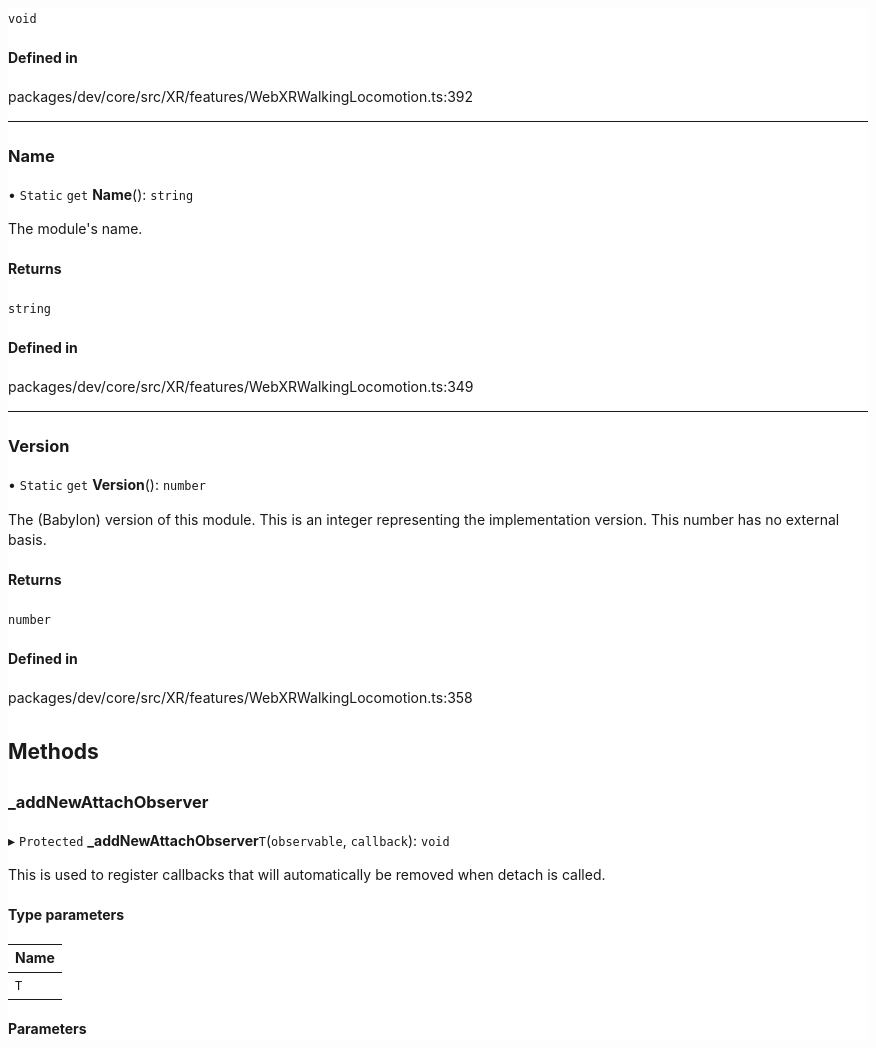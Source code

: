 `void`

#### Defined in

packages/dev/core/src/XR/features/WebXRWalkingLocomotion.ts:392

___

### Name

• `Static` `get` **Name**(): `string`

The module's name.

#### Returns

`string`

#### Defined in

packages/dev/core/src/XR/features/WebXRWalkingLocomotion.ts:349

___

### Version

• `Static` `get` **Version**(): `number`

The (Babylon) version of this module.
This is an integer representing the implementation version.
This number has no external basis.

#### Returns

`number`

#### Defined in

packages/dev/core/src/XR/features/WebXRWalkingLocomotion.ts:358

## Methods

### \_addNewAttachObserver

▸ `Protected` **_addNewAttachObserver**`T`(`observable`, `callback`): `void`

This is used to register callbacks that will automatically be removed when detach is called.

#### Type parameters

| Name |
| :------ |
| `T` |

#### Parameters
